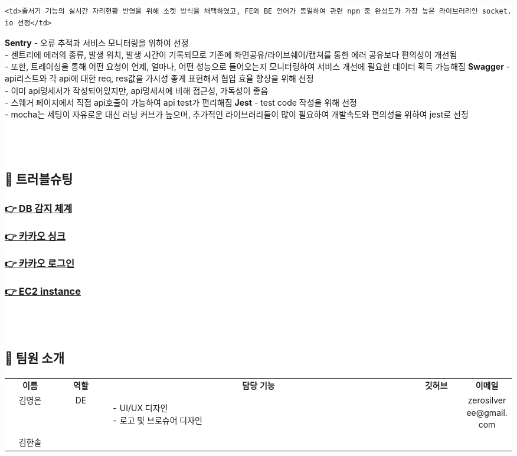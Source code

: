     <td>줄서기 기능의 실시간 자리현황 반영을 위해 소켓 방식을 채택하였고, FE와 BE 언어가 동일하여 관련 npm 중 완성도가 가장 높은 라이브러리인 socket.io 선정</td>
  </tr>
  <tr>
    <td><strong>Sentry</strong></td>
    <td>- 오류 추적과 서비스 모니터링을 위하여 선정<br />
- 센트리에 에러의 종류, 발생 위치, 발생 시간이 기록되므로 기존에 화면공유/라이브쉐어/캡쳐를 통한 에러 공유보다 편의성이 개선됨<br />
- 또한, 트레이싱을 통해 어떤 요청이 언제, 얼마나, 어떤 성능으로 들어오는지 모니터링하여 서비스 개선에 필요한 데이터 획득 가능해짐</td>
  </tr>
  <tr>
    <td><strong>Swagger</strong></td>
    <td>- api리스트와 각 api에 대한 req, res값을 가시성 좋게 표현해서 협업 효율 향상을 위해 선정<br />
- 이미 api명세서가 작성되어있지만, api명세서에 비해 접근성, 가독성이 좋음<br />
- 스웨거 페이지에서 직접 api호출이 가능하여 api test가 편리해짐</td>
  </tr>
  <tr>
    <td><strong>Jest</strong></td>
    <td>- test code 작성을 위해 선정<br />
- mocha는 세팅이 자유로운 대신 러닝 커브가 높으며, 추가적인 라이브러리들이 많이 필요하여 개발속도와 편의성을 위하여 jest로 선정</td>
  </tr>
</table>

<br /> <br />

## **🥃 트러블슈팅**

### [👉 DB 감지 체계](https://team-spirits.oopy.io/88fac133-5ac4-4c08-aecc-429362ff46f8)

### [👉 카카오 싱크](https://team-spirits.oopy.io/413c112e-e41f-4f4c-a2ea-10cfd8475517)

### [👉 카카오 로그인](https://team-spirits.oopy.io/f4044701-6189-408d-8e80-69c9739e218b)

### [👉 EC2 instance](https://team-spirits.oopy.io/8f779818-7a6c-4a11-889f-ecda63cc4b63)

<br />  <br />


## **🥃 팀원 소개**

<table width="100%;">
  <tr align="center">
    <td width="10%;"><strong>이름</strong></td>
    <td width="10%;"><strong>역할</strong></td>
    <td><strong>담당 기능</strong></td>
    <td width="10%;"><strong>깃허브</strong></td>
    <td width="10%;"><strong>이메일</strong></td>
  </tr>
  <tr>
    <td align="center">김영은</td>
    <td align="center">DE</td>
    <td style="padding: 15px 10px;">
      - UI/UX 디자인<br />
      - 로고 및 브로슈어 디자인
    </td>
    <td align="center"></td>
    <td align="center">zerosilveree@gmail.com</td>
  </tr>
  <tr>
    <td align="center">김한솔</td>